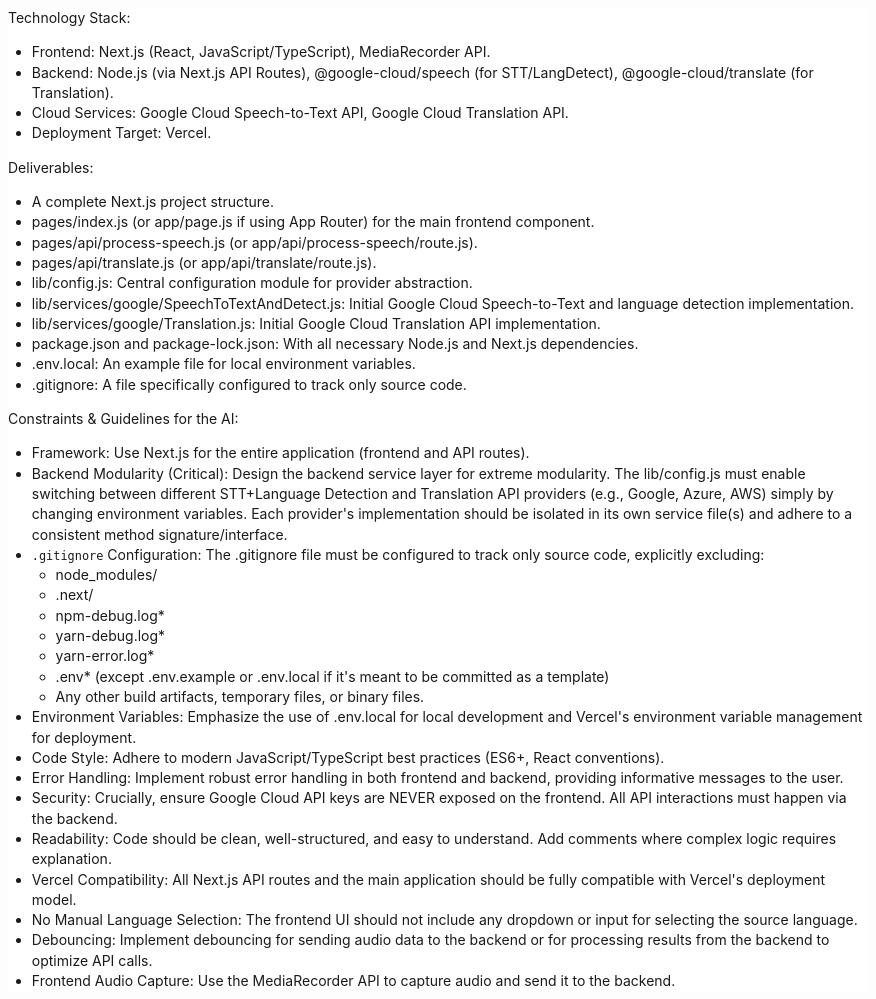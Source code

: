   Technology Stack:

   * Frontend: Next.js (React, JavaScript/TypeScript), MediaRecorder API.
   * Backend: Node.js (via Next.js API Routes), @google-cloud/speech (for STT/LangDetect),
     @google-cloud/translate (for Translation).
   * Cloud Services: Google Cloud Speech-to-Text API, Google Cloud Translation API.
   * Deployment Target: Vercel.

  Deliverables:

   * A complete Next.js project structure.
   * pages/index.js (or app/page.js if using App Router) for the main frontend component.
   * pages/api/process-speech.js (or app/api/process-speech/route.js).
   * pages/api/translate.js (or app/api/translate/route.js).
   * lib/config.js: Central configuration module for provider abstraction.
   * lib/services/google/SpeechToTextAndDetect.js: Initial Google Cloud Speech-to-Text and language
     detection implementation.
   * lib/services/google/Translation.js: Initial Google Cloud Translation API implementation.
   * package.json and package-lock.json: With all necessary Node.js and Next.js dependencies.
   * .env.local: An example file for local environment variables.
   * .gitignore: A file specifically configured to track only source code.

  Constraints & Guidelines for the AI:

   * Framework: Use Next.js for the entire application (frontend and API routes).
   * Backend Modularity (Critical): Design the backend service layer for extreme modularity. The
     lib/config.js must enable switching between different STT+Language Detection and Translation API
     providers (e.g., Google, Azure, AWS) simply by changing environment variables. Each provider's
     implementation should be isolated in its own service file(s) and adhere to a consistent method
     signature/interface.
   * `.gitignore` Configuration: The .gitignore file must be configured to track only source code,
     explicitly excluding:
       * node_modules/
       * .next/
       * npm-debug.log*
       * yarn-debug.log*
       * yarn-error.log*
       * .env* (except .env.example or .env.local if it's meant to be committed as a template)
       * Any other build artifacts, temporary files, or binary files.
   * Environment Variables: Emphasize the use of .env.local for local development and Vercel's
     environment variable management for deployment.
   * Code Style: Adhere to modern JavaScript/TypeScript best practices (ES6+, React conventions).
   * Error Handling: Implement robust error handling in both frontend and backend, providing
     informative messages to the user.
   * Security: Crucially, ensure Google Cloud API keys are NEVER exposed on the frontend. All API
     interactions must happen via the backend.
   * Readability: Code should be clean, well-structured, and easy to understand. Add comments where
     complex logic requires explanation.
   * Vercel Compatibility: All Next.js API routes and the main application should be fully compatible
     with Vercel's deployment model.
   * No Manual Language Selection: The frontend UI should not include any dropdown or input for
     selecting the source language.
   * Debouncing: Implement debouncing for sending audio data to the backend or for processing results
     from the backend to optimize API calls.
   * Frontend Audio Capture: Use the MediaRecorder API to capture audio and send it to the backend.
